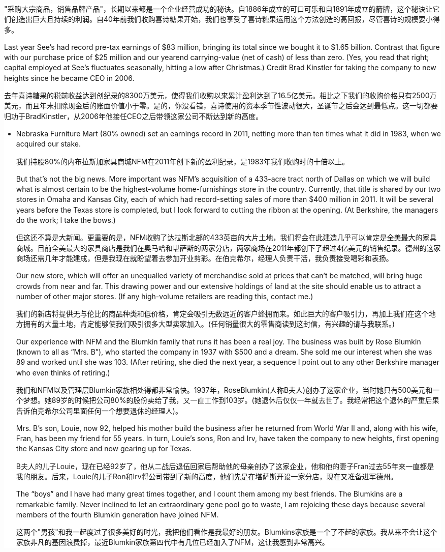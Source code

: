   "采购大宗商品，销售品牌产品"，长期以来都是一个企业经营成功的秘诀。自1886年成立的可口可乐和自1891年成立的箭牌，这个秘诀让它们创造出巨大且持续的利润。自40年前我们收购喜诗糖果开始，我们也享受了喜诗糖果运用这个方法创造的高回报，尽管喜诗的规模要小得多。
  
  Last year See’s had record pre-tax earnings of $83 million, bringing its total since we bought it to $1.65 billion. Contrast that figure with our purchase price of $25 million and our yearend carrying-value (net of cash) of less than zero. (Yes, you read that right; capital employed at See’s fluctuates seasonally, hitting a low after Christmas.) Credit Brad Kinstler for taking the company to new heights since he became CEO in 2006.
  
  去年喜诗糖果的税前收益达到创纪录的8300万美元，使得我们收购以来累计盈利达到了16.5亿美元。相比之下我们的收购价格只有2500万美元，而且年末扣除现金后的账面价值小于零。是的，你没看错，喜诗使用的资本季节性波动很大，圣诞节之后会达到最低点。这一切都要归功于BradKinstler，从2006年他接任CEO之后带领这家公司不断达到新的高度。

- Nebraska Furniture Mart (80% owned) set an earnings record in 2011, netting more than ten times what it did in 1983, when we acquired our stake.
  
  我们持股80%的内布拉斯加家具商城NFM在2011年创下新的盈利纪录，是1983年我们收购时的十倍以上。
  
  But that’s not the big news. More important was NFM’s acquisition of a 433-acre tract north of Dallas on which we will build what is almost certain to be the highest-volume home-furnishings store in the country. Currently, that title is shared by our two stores in Omaha and Kansas City, each of which had record-setting sales of more than $400 million in 2011. It will be several years before the Texas store is completed, but I look forward to cutting the ribbon at the opening. (At Berkshire, the managers do the work; I take the bows.)
  
  但这还不算是大新闻。更重要的是，NFM收购了达拉斯北部的433英亩的大片土地，我们将会在此建造几乎可以肯定是全美最大的家具商城。目前全美最大的家具商店是我们在奥马哈和堪萨斯的两家分店，两家商场在2011年都创下了超过4亿美元的销售纪录。德州的这家商场还需几年才能建成，但是我现在就盼望着去参加开业剪彩。在伯克希尔，经理人负责干活，我负责接受喝彩和表扬。
  
  Our new store, which will offer an unequalled variety of merchandise sold at prices that can’t be matched, will bring huge crowds from near and far. This drawing power and our extensive holdings of land at the site should enable us to attract a number of other major stores. (If any high-volume retailers are reading this, contact me.)
  
  我们的新店将提供无与伦比的商品种类和低价格，肯定会吸引无数远近的客户蜂拥而来。如此巨大的客户吸引力，再加上我们在这个地方拥有的大量土地，肯定能够使我们吸引很多大型卖家加入。(任何销量很大的零售商读到这封信，有兴趣的请与我联系。)
  
  Our experience with NFM and the Blumkin family that runs it has been a real joy. The business was built by Rose Blumkin (known to all as “Mrs. B”), who started the company in 1937 with $500 and a dream. She sold me our interest when she was 89 and worked until she was 103. (After retiring, she died the next year, a sequence I point out to any other Berkshire manager who even thinks of retiring.)
  
  我们和NFM以及管理层Blumkin家族相处得都非常愉快。1937年，RoseBlumkin(人称B夫人)创办了这家企业，当时她只有500美元和一个梦想。她89岁的时候把公司80%的股份卖给了我，又一直工作到103岁。(她退休后仅仅一年就去世了。我经常把这个退休的严重后果告诉伯克希尔公司里面任何一个想要退休的经理人)。
  
  Mrs. B’s son, Louie, now 92, helped his mother build the business after he returned from World War II and, along with his wife, Fran, has been my friend for 55 years. In turn, Louie’s sons, Ron and Irv, have taken the company to new heights, first opening the Kansas City store and now gearing up for Texas.
  
  B夫人的儿子Louie，现在已经92岁了，他从二战后退伍回家后帮助他的母亲创办了这家企业，他和他的妻子Fran过去55年来一直都是我的朋友。后来，Louie的儿子Ron和Irv将公司带到了新的高度，他们先是在堪萨斯开设一家分店，现在又准备进军德州。
  
  The “boys” and I have had many great times together, and I count them among my best friends. The Blumkins are a remarkable family. Never inclined to let an extraordinary gene pool go to waste, I am rejoicing these days because several members of the fourth Blumkin generation have joined NFM.
  
  这两个"男孩"和我一起度过了很多美好的时光，我把他们看作是我最好的朋友。Blumkins家族是一个了不起的家族。我从来不会让这个家族非凡的基因浪费掉，最近Blumkin家族第四代中有几位已经加入了NFM，这让我感到非常高兴。
